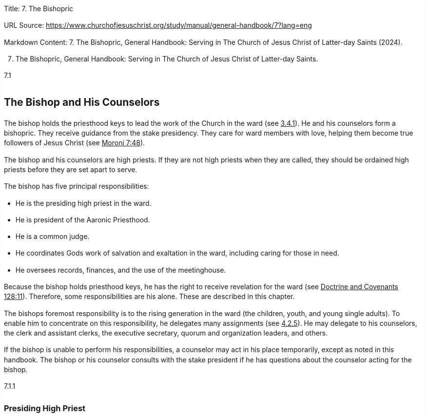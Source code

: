 Title: 7. The Bishopric

URL Source: https://www.churchofjesuschrist.org/study/manual/general-handbook/7?lang=eng

Markdown Content:
7. The Bishopric, General Handbook: Serving in The Church of Jesus Christ of Latter-day Saints (2024).

7. The Bishopric, General Handbook: Serving in The Church of Jesus Christ of Latter-day Saints.

7.1

The Bishop and His Counselors
-----------------------------

The bishop holds the priesthood keys to lead the work of the Church in the ward (see [3.4.1](https://www.churchofjesuschrist.org/study/manual/general-handbook/3-priesthood-principles?lang=eng&id=title_number8-p42#title_number8)). He and his counselors form a bishopric. They receive guidance from the stake presidency. They care for ward members with love, helping them become true followers of Jesus Christ (see [Moroni 7:48](https://www.churchofjesuschrist.org/study/scriptures/bofm/moro/7?lang=eng&id=p48#p48)).

The bishop and his counselors are high priests. If they are not high priests when they are called, they should be ordained high priests before they are set apart to serve.

The bishop has five principal responsibilities:

*   He is the presiding high priest in the ward.
    
*   He is president of the Aaronic Priesthood.
    
*   He is a common judge.
    
*   He coordinates Gods work of salvation and exaltation in the ward, including caring for those in need.
    
*   He oversees records, finances, and the use of the meetinghouse.
    

Because the bishop holds priesthood keys, he has the right to receive revelation for the ward (see [Doctrine and Covenants 128:11](https://www.churchofjesuschrist.org/study/scriptures/dc-testament/dc/128?lang=eng&id=p11#p11)). Therefore, some responsibilities are his alone. These are described in this chapter.

The bishops foremost responsibility is to the rising generation in the ward (the children, youth, and young single adults). To enable him to concentrate on this responsibility, he delegates many assignments (see [4.2.5](https://www.churchofjesuschrist.org/study/manual/general-handbook/4-leadership-in-the-church-of-jesus-christ?lang=eng&id=title_number9-p38#title_number9)). He may delegate to his counselors, the clerk and assistant clerks, the executive secretary, quorum and organization leaders, and others.

If the bishop is unable to perform his responsibilities, a counselor may act in his place temporarily, except as noted in this handbook. The bishop or his counselor consults with the stake president if he has questions about the counselor acting for the bishop.

7.1.1

### Presiding High Priest
